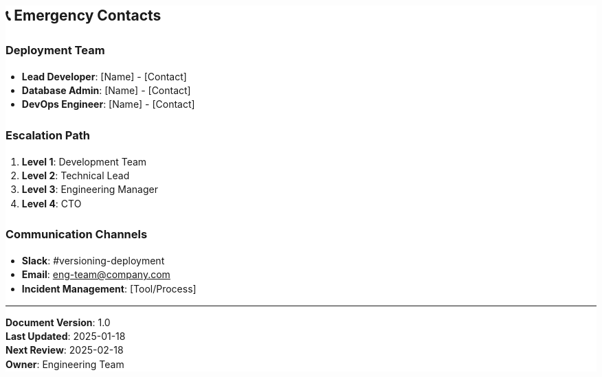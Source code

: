
## 📞 **Emergency Contacts**

### **Deployment Team**
- **Lead Developer**: [Name] - [Contact]
- **Database Admin**: [Name] - [Contact]
- **DevOps Engineer**: [Name] - [Contact]

### **Escalation Path**
1. **Level 1**: Development Team
2. **Level 2**: Technical Lead
3. **Level 3**: Engineering Manager
4. **Level 4**: CTO

### **Communication Channels**
- **Slack**: #versioning-deployment
- **Email**: eng-team@company.com
- **Incident Management**: [Tool/Process]

---

**Document Version**: 1.0  
**Last Updated**: 2025-01-18  
**Next Review**: 2025-02-18  
**Owner**: Engineering Team
